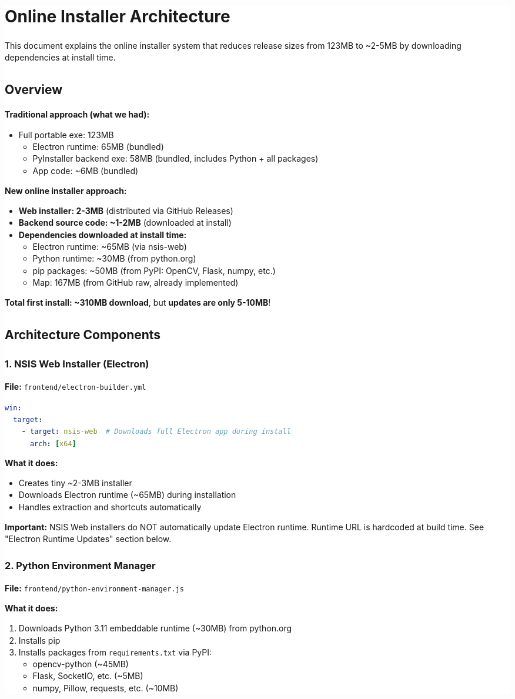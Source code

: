 # Online Installer Architecture

This document explains the online installer system that reduces release sizes from 123MB to ~2-5MB by downloading dependencies at install time.

## Overview

**Traditional approach (what we had):**
- Full portable exe: 123MB
  - Electron runtime: 65MB (bundled)
  - PyInstaller backend exe: 58MB (bundled, includes Python + all packages)
  - App code: ~6MB (bundled)

**New online installer approach:**
- **Web installer: 2-3MB** (distributed via GitHub Releases)
- **Backend source code: ~1-2MB** (downloaded at install)
- **Dependencies downloaded at install time:**
  - Electron runtime: ~65MB (via nsis-web)
  - Python runtime: ~30MB (from python.org)
  - pip packages: ~50MB (from PyPI: OpenCV, Flask, numpy, etc.)
  - Map: 167MB (from GitHub raw, already implemented)

**Total first install: ~310MB download**, but **updates are only 5-10MB**!

## Architecture Components

### 1. NSIS Web Installer (Electron)

**File:** `frontend/electron-builder.yml`

```yaml
win:
  target:
    - target: nsis-web  # Downloads full Electron app during install
      arch: [x64]
```

**What it does:**
- Creates tiny ~2-3MB installer
- Downloads Electron runtime (~65MB) during installation
- Handles extraction and shortcuts automatically

**Important:** NSIS Web installers do NOT automatically update Electron runtime. Runtime URL is hardcoded at build time. See "Electron Runtime Updates" section below.

### 2. Python Environment Manager

**File:** `frontend/python-environment-manager.js`

**What it does:**
1. Downloads Python 3.11 embeddable runtime (~30MB) from python.org
2. Installs pip
3. Installs packages from `requirements.txt` via PyPI:
   - opencv-python (~45MB)
   - Flask, SocketIO, etc. (~5MB)
   - numpy, Pillow, requests, etc. (~10MB)
